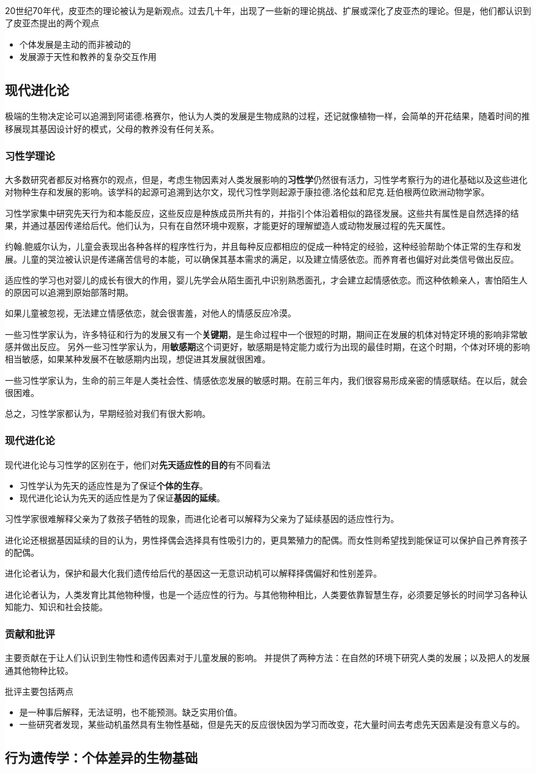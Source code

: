  
 20世纪70年代，皮亚杰的理论被认为是新观点。过去几十年，出现了一些新的理论挑战、扩展或深化了皮亚杰的理论。但是，他们都认识到了皮亚杰提出的两个观点
 + 个体发展是主动的而非被动的
 + 发展源于天性和教养的复杂交互作用


## 现代进化论

极端的生物决定论可以追溯到阿诺德.格赛尔，他认为人类的发展是生物成熟的过程，还记就像植物一样，会简单的开花结果，随着时间的推移展现其基因设计好的模式，父母的教养没有任何关系。

### 习性学理论

大多数研究者都反对格赛尔的观点，但是，考虑生物因素对人类发展影响的**习性学**仍然很有活力，习性学考察行为的进化基础以及这些进化对物种生存和发展的影响。该学科的起源可追溯到达尔文，现代习性学则起源于康拉德.洛伦兹和尼克.廷伯根两位欧洲动物学家。

习性学家集中研究先天行为和本能反应，这些反应是种族成员所共有的，并指引个体沿着相似的路径发展。这些共有属性是自然选择的结果，并通过基因传递给后代。他们认为，只有在自然环境中观察，才能更好的理解塑造人或动物发展过程的先天属性。

约翰.鲍威尔认为，儿童会表现出各种各样的程序性行为，并且每种反应都相应的促成一种特定的经验，这种经验帮助个体正常的生存和发展。儿童的哭泣被认识是传递痛苦信号的本能，可以确保其基本需求的满足，以及建立情感依恋。而养育者也偏好对此类信号做出反应。

适应性的学习也对婴儿的成长有很大的作用，婴儿先学会从陌生面孔中识别熟悉面孔，才会建立起情感依恋。而这种依赖亲人，害怕陌生人的原因可以追溯到原始部落时期。

如果儿童被忽视，无法建立情感依恋，就会很害羞，对他人的情感反应冷漠。

一些习性学家认为，许多特征和行为的发展又有一个**关键期**，是生命过程中一个很短的时期，期间正在发展的机体对特定环境的影响非常敏感并做出反应。
另外一些习性学家认为，用**敏感期**这个词更好，敏感期是特定能力或行为出现的最佳时期，在这个时期，个体对环境的影响相当敏感，如果某种发展不在敏感期内出现，想促进其发展就很困难。

一些习性学家认为，生命的前三年是人类社会性、情感依恋发展的敏感时期。在前三年内，我们很容易形成亲密的情感联结。在以后，就会很困难。

总之，习性学家都认为，早期经验对我们有很大影响。

### 现代进化论

现代进化论与习性学的区别在于，他们对**先天适应性的目的**有不同看法
+ 习性学认为先天的适应性是为了保证**个体的生存**。
+ 现代进化论认为先天的适应性是为了保证**基因的延续**。

习性学家很难解释父亲为了救孩子牺牲的现象，而进化论者可以解释为父亲为了延续基因的适应性行为。

进化论还根据基因延续的目的认为，男性择偶会选择具有性吸引力的，更具繁殖力的配偶。而女性则希望找到能保证可以保护自己养育孩子的配偶。

进化论者认为，保护和最大化我们遗传给后代的基因这一无意识动机可以解释择偶偏好和性别差异。

进化论者认为，人类发育比其他物种慢，也是一个适应性的行为。与其他物种相比，人类要依靠智慧生存，必须要足够长的时间学习各种认知能力、知识和社会技能。


### 贡献和批评

主要贡献在于让人们认识到生物性和遗传因素对于儿童发展的影响。
并提供了两种方法：在自然的环境下研究人类的发展；以及把人的发展通其他物种比较。

批评主要包括两点
+ 是一种事后解释，无法证明，也不能预测。缺乏实用价值。
+ 一些研究者发现，某些动机虽然具有生物性基础，但是先天的反应很快因为学习而改变，花大量时间去考虑先天因素是没有意义与的。

 
## 行为遗传学：个体差异的生物基础
